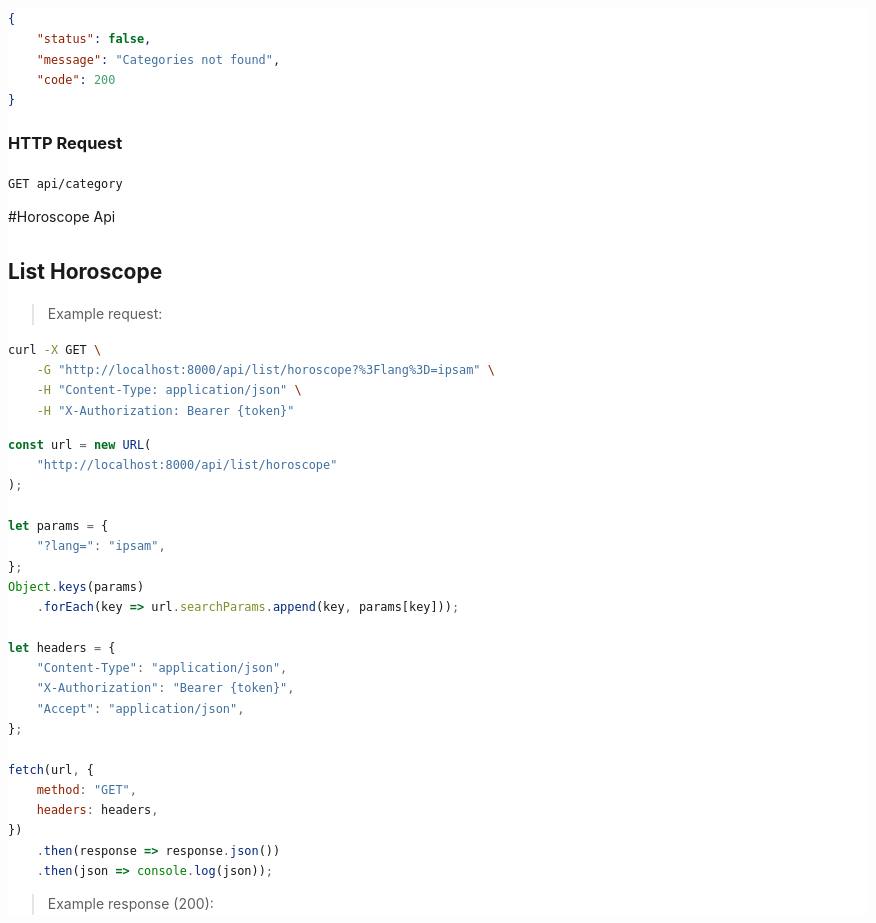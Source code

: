 ```json
{
    "status": false,
    "message": "Categories not found",
    "code": 200
}
```

### HTTP Request
`GET api/category`




#Horoscope Api



## List Horoscope

> Example request:

```bash
curl -X GET \
    -G "http://localhost:8000/api/list/horoscope?%3Flang%3D=ipsam" \
    -H "Content-Type: application/json" \
    -H "X-Authorization: Bearer {token}"
```

```javascript
const url = new URL(
    "http://localhost:8000/api/list/horoscope"
);

let params = {
    "?lang=": "ipsam",
};
Object.keys(params)
    .forEach(key => url.searchParams.append(key, params[key]));

let headers = {
    "Content-Type": "application/json",
    "X-Authorization": "Bearer {token}",
    "Accept": "application/json",
};

fetch(url, {
    method: "GET",
    headers: headers,
})
    .then(response => response.json())
    .then(json => console.log(json));
```


> Example response (200):
